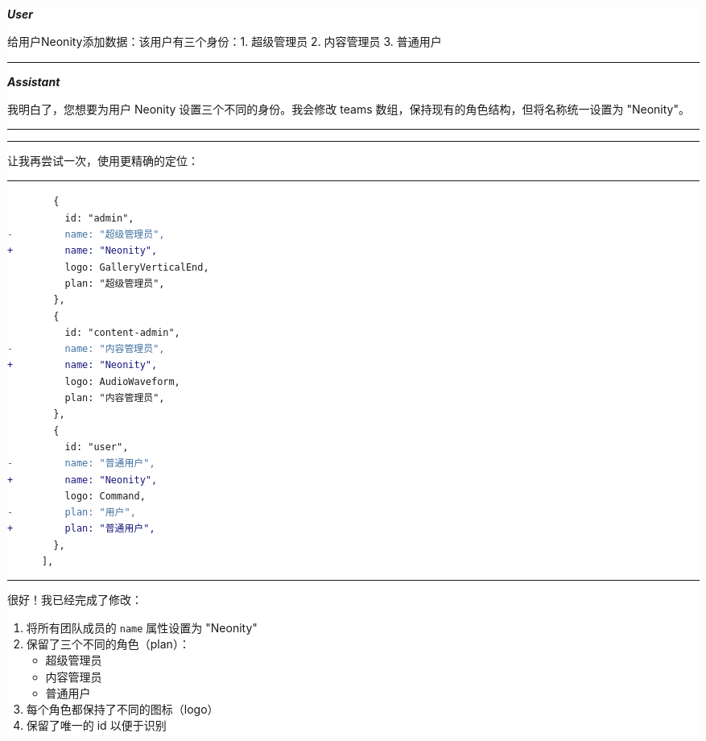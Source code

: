 
_**User**_

给用户Neonity添加数据：该用户有三个身份：1. 超级管理员 2. 内容管理员 3. 普通用户

---

_**Assistant**_

我明白了，您想要为用户 Neonity 设置三个不同的身份。我会修改 teams 数组，保持现有的角色结构，但将名称统一设置为 "Neonity"。

---



---

让我再尝试一次，使用更精确的定位：

---

```diff
        {
          id: "admin",
-         name: "超级管理员",
+         name: "Neonity",
          logo: GalleryVerticalEnd,
          plan: "超级管理员",
        },
        {
          id: "content-admin",
-         name: "内容管理员",
+         name: "Neonity",
          logo: AudioWaveform,
          plan: "内容管理员",
        },
        {
          id: "user",
-         name: "普通用户",
+         name: "Neonity",
          logo: Command,
-         plan: "用户",
+         plan: "普通用户",
        },
      ],
```

---

很好！我已经完成了修改：

1. 将所有团队成员的 `name` 属性设置为 "Neonity"
2. 保留了三个不同的角色（plan）：
   - 超级管理员
   - 内容管理员
   - 普通用户
3. 每个角色都保持了不同的图标（logo）
4. 保留了唯一的 id 以便于识别
